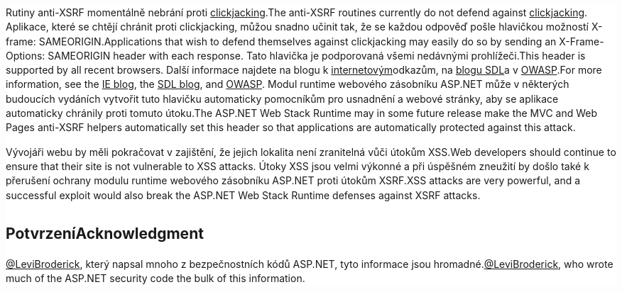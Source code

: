 <span data-ttu-id="85f3f-274">Rutiny anti-XSRF momentálně nebrání proti [clickjacking](https://www.owasp.org/index.php/Clickjacking).</span><span class="sxs-lookup"><span data-stu-id="85f3f-274">The anti-XSRF routines currently do not defend against [clickjacking](https://www.owasp.org/index.php/Clickjacking).</span></span> <span data-ttu-id="85f3f-275">Aplikace, které se chtějí chránit proti clickjacking, můžou snadno učinit tak, že se každou odpověď pošle hlavičkou možností X-frame: SAMEORIGIN.</span><span class="sxs-lookup"><span data-stu-id="85f3f-275">Applications that wish to defend themselves against clickjacking may easily do so by sending an X-Frame-Options: SAMEORIGIN header with each response.</span></span> <span data-ttu-id="85f3f-276">Tato hlavička je podporovaná všemi nedávnými prohlížeči.</span><span class="sxs-lookup"><span data-stu-id="85f3f-276">This header is supported by all recent browsers.</span></span> <span data-ttu-id="85f3f-277">Další informace najdete na blogu k [internetovým](https://blogs.msdn.com/b/ieinternals/archive/2010/03/30/combating-clickjacking-with-x-frame-options.aspx)odkazům, na [blogu SDL](https://blogs.msdn.com/b/sdl/archive/2009/02/05/clickjacking-defense-in-ie8.aspx)a v [OWASP](https://www.owasp.org/index.php/Clickjacking).</span><span class="sxs-lookup"><span data-stu-id="85f3f-277">For more information, see the [IE blog](https://blogs.msdn.com/b/ieinternals/archive/2010/03/30/combating-clickjacking-with-x-frame-options.aspx), the [SDL blog](https://blogs.msdn.com/b/sdl/archive/2009/02/05/clickjacking-defense-in-ie8.aspx), and [OWASP](https://www.owasp.org/index.php/Clickjacking).</span></span> <span data-ttu-id="85f3f-278">Modul runtime webového zásobníku ASP.NET může v některých budoucích vydáních vytvořit tuto hlavičku automaticky pomocníkům pro usnadnění a webové stránky, aby se aplikace automaticky chránily proti tomuto útoku.</span><span class="sxs-lookup"><span data-stu-id="85f3f-278">The ASP.NET Web Stack Runtime may in some future release make the MVC and Web Pages anti-XSRF helpers automatically set this header so that applications are automatically protected against this attack.</span></span>

<span data-ttu-id="85f3f-279">Vývojáři webu by měli pokračovat v zajištění, že jejich lokalita není zranitelná vůči útokům XSS.</span><span class="sxs-lookup"><span data-stu-id="85f3f-279">Web developers should continue to ensure that their site is not vulnerable to XSS attacks.</span></span> <span data-ttu-id="85f3f-280">Útoky XSS jsou velmi výkonné a při úspěšném zneužití by došlo také k přerušení ochrany modulu runtime webového zásobníku ASP.NET proti útokům XSRF.</span><span class="sxs-lookup"><span data-stu-id="85f3f-280">XSS attacks are very powerful, and a successful exploit would also break the ASP.NET Web Stack Runtime defenses against XSRF attacks.</span></span>

## <a name="acknowledgment"></a><span data-ttu-id="85f3f-281">Potvrzení</span><span class="sxs-lookup"><span data-stu-id="85f3f-281">Acknowledgment</span></span>

<span data-ttu-id="85f3f-282">[@LeviBroderick](https://twitter.com/LeviBroderick), který napsal mnoho z bezpečnostních kódů ASP.NET, tyto informace jsou hromadné.</span><span class="sxs-lookup"><span data-stu-id="85f3f-282">[@LeviBroderick](https://twitter.com/LeviBroderick), who wrote much of the ASP.NET security code the bulk of this information.</span></span>
